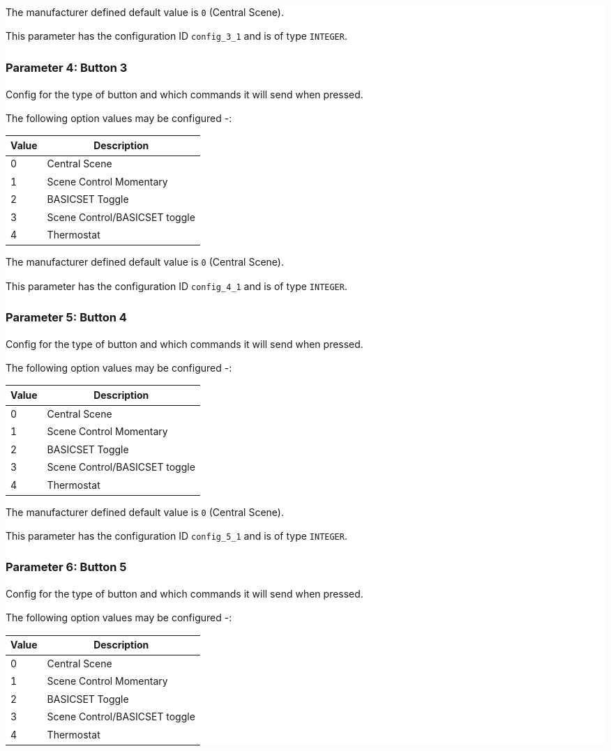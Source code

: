 The manufacturer defined default value is ```0``` (Central Scene).

This parameter has the configuration ID ```config_3_1``` and is of type ```INTEGER```.


### Parameter 4: Button 3

Config for the type of button and which commands it will send when pressed.

The following option values may be configured -:

| Value  | Description |
|--------|-------------|
| 0 | Central Scene |
| 1 | Scene Control Momentary |
| 2 | BASICSET Toggle |
| 3 | Scene Control/BASICSET toggle |
| 4 | Thermostat |

The manufacturer defined default value is ```0``` (Central Scene).

This parameter has the configuration ID ```config_4_1``` and is of type ```INTEGER```.


### Parameter 5: Button 4

Config for the type of button and which commands it will send when pressed.

The following option values may be configured -:

| Value  | Description |
|--------|-------------|
| 0 | Central Scene |
| 1 | Scene Control Momentary |
| 2 | BASICSET Toggle |
| 3 | Scene Control/BASICSET toggle |
| 4 | Thermostat |

The manufacturer defined default value is ```0``` (Central Scene).

This parameter has the configuration ID ```config_5_1``` and is of type ```INTEGER```.


### Parameter 6: Button 5

Config for the type of button and which commands it will send when pressed.

The following option values may be configured -:

| Value  | Description |
|--------|-------------|
| 0 | Central Scene |
| 1 | Scene Control Momentary |
| 2 | BASICSET Toggle |
| 3 | Scene Control/BASICSET toggle |
| 4 | Thermostat |
